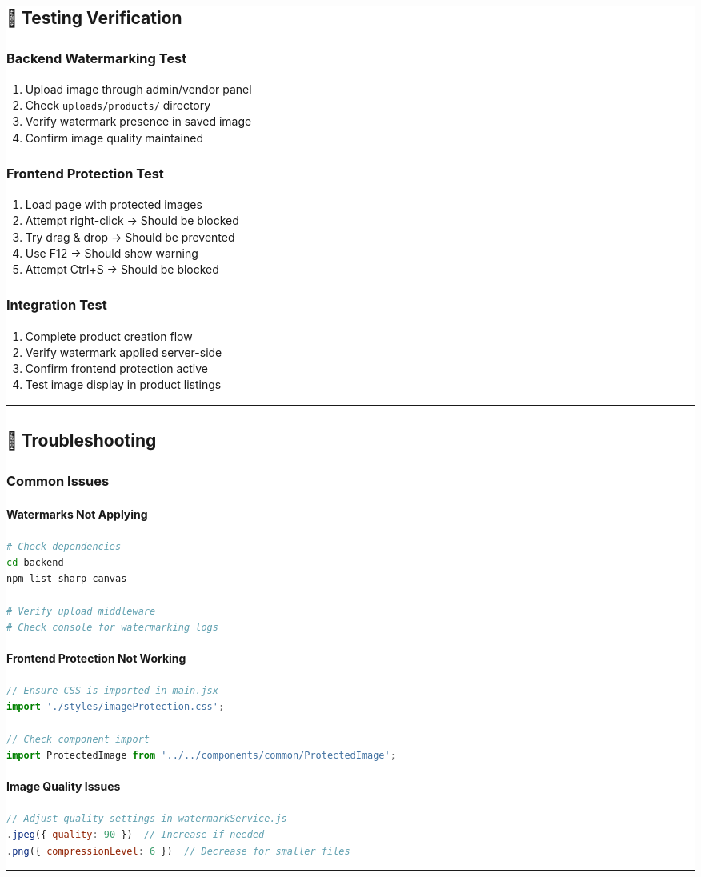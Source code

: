 
## 🧪 Testing Verification

### **Backend Watermarking Test**
1. Upload image through admin/vendor panel
2. Check `uploads/products/` directory
3. Verify watermark presence in saved image
4. Confirm image quality maintained

### **Frontend Protection Test**
1. Load page with protected images
2. Attempt right-click → Should be blocked
3. Try drag & drop → Should be prevented
4. Use F12 → Should show warning
5. Attempt Ctrl+S → Should be blocked

### **Integration Test**
1. Complete product creation flow
2. Verify watermark applied server-side
3. Confirm frontend protection active
4. Test image display in product listings

---

## 🐛 Troubleshooting

### **Common Issues**

#### **Watermarks Not Applying**
```bash
# Check dependencies
cd backend
npm list sharp canvas

# Verify upload middleware
# Check console for watermarking logs
```

#### **Frontend Protection Not Working**
```javascript
// Ensure CSS is imported in main.jsx
import './styles/imageProtection.css';

// Check component import
import ProtectedImage from '../../components/common/ProtectedImage';
```

#### **Image Quality Issues**
```javascript
// Adjust quality settings in watermarkService.js
.jpeg({ quality: 90 })  // Increase if needed
.png({ compressionLevel: 6 })  // Decrease for smaller files
```

---